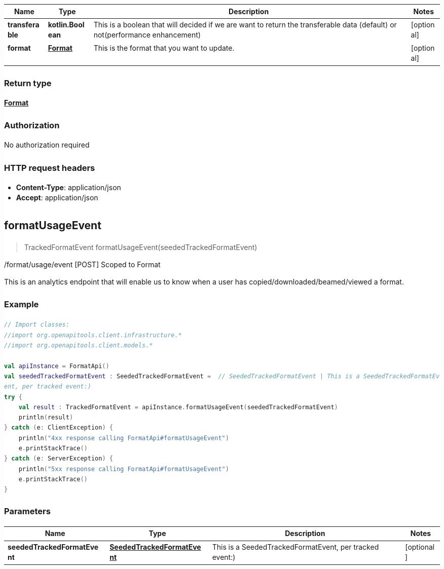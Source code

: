 Name | Type | Description  | Notes
------------- | ------------- | ------------- | -------------
 **transferable** | **kotlin.Boolean**| This is a boolean that will decided if we are want to return the transferable data (default) or not(performance enhancement) | [optional]
 **format** | [**Format**](Format.md)| This is the format that you want to update. | [optional]

### Return type

[**Format**](Format.md)

### Authorization

No authorization required

### HTTP request headers

 - **Content-Type**: application/json
 - **Accept**: application/json

<a id="formatUsageEvent"></a>
## **formatUsageEvent**
> TrackedFormatEvent formatUsageEvent(seededTrackedFormatEvent)

/format/usage/event [POST] Scoped to Format

This is an analytics endpoint that will enable us to know when a user has copied/downloaded/beamed/viewed a format.

### Example
```kotlin
// Import classes:
//import org.openapitools.client.infrastructure.*
//import org.openapitools.client.models.*

val apiInstance = FormatApi()
val seededTrackedFormatEvent : SeededTrackedFormatEvent =  // SeededTrackedFormatEvent | This is a SeededTrackedFormatEvent, per tracked event:)
try {
    val result : TrackedFormatEvent = apiInstance.formatUsageEvent(seededTrackedFormatEvent)
    println(result)
} catch (e: ClientException) {
    println("4xx response calling FormatApi#formatUsageEvent")
    e.printStackTrace()
} catch (e: ServerException) {
    println("5xx response calling FormatApi#formatUsageEvent")
    e.printStackTrace()
}
```

### Parameters

Name | Type | Description  | Notes
------------- | ------------- | ------------- | -------------
 **seededTrackedFormatEvent** | [**SeededTrackedFormatEvent**](SeededTrackedFormatEvent.md)| This is a SeededTrackedFormatEvent, per tracked event:) | [optional]
